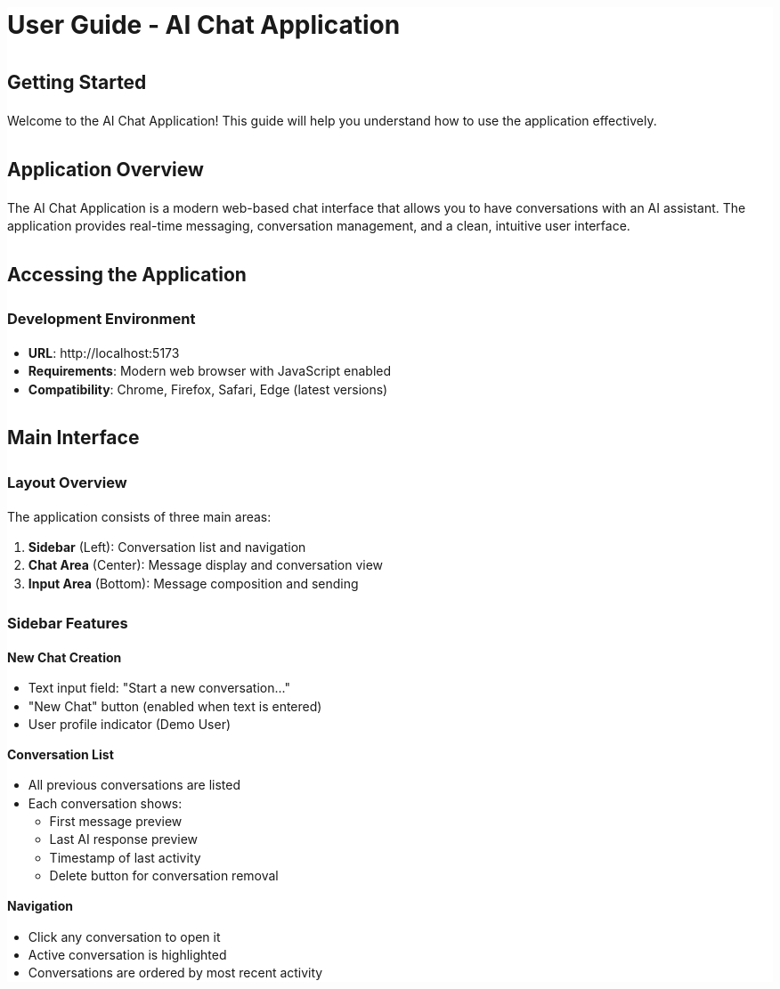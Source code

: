 # User Guide - AI Chat Application

## Getting Started

Welcome to the AI Chat Application! This guide will help you understand how to use the application effectively.

## Application Overview

The AI Chat Application is a modern web-based chat interface that allows you to have conversations with an AI assistant. The application provides real-time messaging, conversation management, and a clean, intuitive user interface.

## Accessing the Application

### Development Environment
- **URL**: http://localhost:5173
- **Requirements**: Modern web browser with JavaScript enabled
- **Compatibility**: Chrome, Firefox, Safari, Edge (latest versions)

## Main Interface

### Layout Overview

The application consists of three main areas:

1. **Sidebar** (Left): Conversation list and navigation
2. **Chat Area** (Center): Message display and conversation view
3. **Input Area** (Bottom): Message composition and sending

### Sidebar Features

**New Chat Creation**
- Text input field: "Start a new conversation..."
- "New Chat" button (enabled when text is entered)
- User profile indicator (Demo User)

**Conversation List**
- All previous conversations are listed
- Each conversation shows:
  - First message preview
  - Last AI response preview
  - Timestamp of last activity
  - Delete button for conversation removal

**Navigation**
- Click any conversation to open it
- Active conversation is highlighted
- Conversations are ordered by most recent activity
